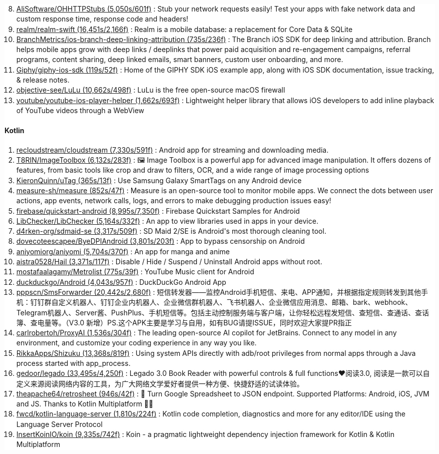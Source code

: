 8. [AliSoftware/OHHTTPStubs (5,050s/601f)](https://github.com/AliSoftware/OHHTTPStubs) : Stub your network requests easily! Test your apps with fake network data and custom response time, response code and headers!
9. [realm/realm-swift (16,451s/2,166f)](https://github.com/realm/realm-swift) : Realm is a mobile database: a replacement for Core Data & SQLite
10. [BranchMetrics/ios-branch-deep-linking-attribution (735s/236f)](https://github.com/BranchMetrics/ios-branch-deep-linking-attribution) : The Branch iOS SDK for deep linking and attribution. Branch helps mobile apps grow with deep links / deeplinks that power paid acquisition and re-engagement campaigns, referral programs, content sharing, deep linked emails, smart banners, custom user onboarding, and more.
11. [Giphy/giphy-ios-sdk (119s/52f)](https://github.com/Giphy/giphy-ios-sdk) : Home of the GIPHY SDK iOS example app, along with iOS SDK documentation, issue tracking, & release notes.
12. [objective-see/LuLu (10,662s/498f)](https://github.com/objective-see/LuLu) : LuLu is the free open-source macOS firewall
13. [youtube/youtube-ios-player-helper (1,662s/693f)](https://github.com/youtube/youtube-ios-player-helper) : Lightweight helper library that allows iOS developers to add inline playback of YouTube videos through a WebView

#### Kotlin
1. [recloudstream/cloudstream (7,330s/591f)](https://github.com/recloudstream/cloudstream) : Android app for streaming and downloading media.
2. [T8RIN/ImageToolbox (6,132s/283f)](https://github.com/T8RIN/ImageToolbox) : 🖼️ Image Toolbox is a powerful app for advanced image manipulation. It offers dozens of features, from basic tools like crop and draw to filters, OCR, and a wide range of image processing options
3. [KieronQuinn/uTag (365s/13f)](https://github.com/KieronQuinn/uTag) : Use Samsung Galaxy SmartTags on any Android device
4. [measure-sh/measure (852s/47f)](https://github.com/measure-sh/measure) : Measure is an open-source tool to monitor mobile apps. We connect the dots between user actions, app events, network calls, logs, and errors to make debugging production issues easy!
5. [firebase/quickstart-android (8,995s/7,350f)](https://github.com/firebase/quickstart-android) : Firebase Quickstart Samples for Android
6. [LibChecker/LibChecker (5,164s/332f)](https://github.com/LibChecker/LibChecker) : An app to view libraries used in apps in your device.
7. [d4rken-org/sdmaid-se (3,317s/509f)](https://github.com/d4rken-org/sdmaid-se) : SD Maid 2/SE is Android's most thorough cleaning tool.
8. [dovecoteescapee/ByeDPIAndroid (3,801s/203f)](https://github.com/dovecoteescapee/ByeDPIAndroid) : App to bypass censorship on Android
9. [aniyomiorg/aniyomi (5,704s/370f)](https://github.com/aniyomiorg/aniyomi) : An app for manga and anime
10. [aistra0528/Hail (3,371s/117f)](https://github.com/aistra0528/Hail) : Disable / Hide / Suspend / Uninstall Android apps without root.
11. [mostafaalagamy/Metrolist (775s/39f)](https://github.com/mostafaalagamy/Metrolist) : YouTube Music client for Android
12. [duckduckgo/Android (4,043s/957f)](https://github.com/duckduckgo/Android) : DuckDuckGo Android App
13. [pppscn/SmsForwarder (20,442s/2,680f)](https://github.com/pppscn/SmsForwarder) : 短信转发器——监控Android手机短信、来电、APP通知，并根据指定规则转发到其他手机：钉钉群自定义机器人、钉钉企业内机器人、企业微信群机器人、飞书机器人、企业微信应用消息、邮箱、bark、webhook、Telegram机器人、Server酱、PushPlus、手机短信等。包括主动控制服务端与客户端，让你轻松远程发短信、查短信、查通话、查话簿、查电量等。（V3.0 新增）PS.这个APK主要是学习与自用，如有BUG请提ISSUE，同时欢迎大家提PR指正
14. [carlrobertoh/ProxyAI (1,536s/304f)](https://github.com/carlrobertoh/ProxyAI) : The leading open-source AI copilot for JetBrains. Connect to any model in any environment, and customize your coding experience in any way you like.
15. [RikkaApps/Shizuku (13,368s/819f)](https://github.com/RikkaApps/Shizuku) : Using system APIs directly with adb/root privileges from normal apps through a Java process started with app_process.
16. [gedoor/legado (33,495s/4,250f)](https://github.com/gedoor/legado) : Legado 3.0 Book Reader with powerful controls & full functions❤️阅读3.0, 阅读是一款可以自定义来源阅读网络内容的工具，为广大网络文学爱好者提供一种方便、快捷舒适的试读体验。
17. [theapache64/retrosheet (946s/42f)](https://github.com/theapache64/retrosheet) : 📃 Turn Google Spreadsheet to JSON endpoint. Supported Platforms: Android, iOS, JVM and JS. Thanks to Kotlin Multiplatform 🙏🏼
18. [fwcd/kotlin-language-server (1,810s/224f)](https://github.com/fwcd/kotlin-language-server) : Kotlin code completion, diagnostics and more for any editor/IDE using the Language Server Protocol
19. [InsertKoinIO/koin (9,335s/742f)](https://github.com/InsertKoinIO/koin) : Koin - a pragmatic lightweight dependency injection framework for Kotlin & Kotlin Multiplatform